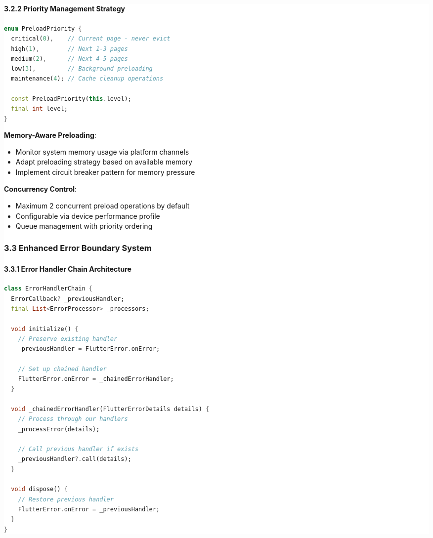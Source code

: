 #### 3.2.2 Priority Management Strategy

```dart
enum PreloadPriority {
  critical(0),    // Current page - never evict
  high(1),        // Next 1-3 pages
  medium(2),      // Next 4-5 pages  
  low(3),         // Background preloading
  maintenance(4); // Cache cleanup operations
  
  const PreloadPriority(this.level);
  final int level;
}
```

**Memory-Aware Preloading**:
- Monitor system memory usage via platform channels
- Adapt preloading strategy based on available memory
- Implement circuit breaker pattern for memory pressure

**Concurrency Control**:
- Maximum 2 concurrent preload operations by default
- Configurable via device performance profile
- Queue management with priority ordering

### 3.3 Enhanced Error Boundary System

#### 3.3.1 Error Handler Chain Architecture

```dart
class ErrorHandlerChain {
  ErrorCallback? _previousHandler;
  final List<ErrorProcessor> _processors;
  
  void initialize() {
    // Preserve existing handler
    _previousHandler = FlutterError.onError;
    
    // Set up chained handler
    FlutterError.onError = _chainedErrorHandler;
  }
  
  void _chainedErrorHandler(FlutterErrorDetails details) {
    // Process through our handlers
    _processError(details);
    
    // Call previous handler if exists
    _previousHandler?.call(details);
  }
  
  void dispose() {
    // Restore previous handler
    FlutterError.onError = _previousHandler;
  }
}
```
